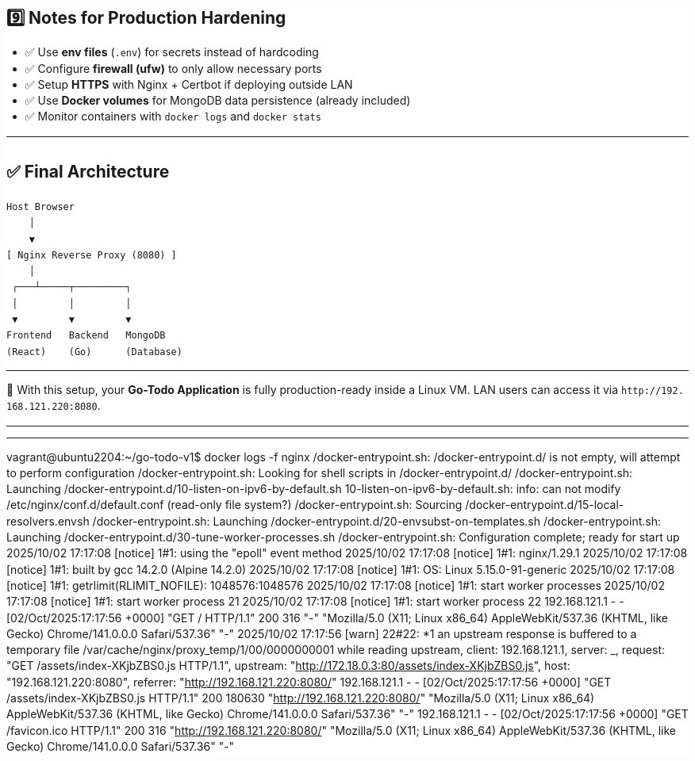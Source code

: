 
## 9️⃣ Notes for Production Hardening

* ✅ Use **env files** (`.env`) for secrets instead of hardcoding
* ✅ Configure **firewall (ufw)** to only allow necessary ports
* ✅ Setup **HTTPS** with Nginx + Certbot if deploying outside LAN
* ✅ Use **Docker volumes** for MongoDB data persistence (already included)
* ✅ Monitor containers with `docker logs` and `docker stats`

---

## ✅ Final Architecture

```
Host Browser
    │
    ▼
[ Nginx Reverse Proxy (8080) ]
    │
 ┌───┴─────┬─────────┐
 │         │         │
 ▼         ▼         ▼
Frontend   Backend   MongoDB
(React)    (Go)      (Database)
```

---

📌 With this setup, your **Go-Todo Application** is fully production-ready inside a Linux VM.
LAN users can access it via `http://192.168.121.220:8080`.

---
---

vagrant@ubuntu2204:~/go-todo-v1$ docker logs -f nginx
/docker-entrypoint.sh: /docker-entrypoint.d/ is not empty, will attempt to perform configuration
/docker-entrypoint.sh: Looking for shell scripts in /docker-entrypoint.d/
/docker-entrypoint.sh: Launching /docker-entrypoint.d/10-listen-on-ipv6-by-default.sh
10-listen-on-ipv6-by-default.sh: info: can not modify /etc/nginx/conf.d/default.conf (read-only file system?)
/docker-entrypoint.sh: Sourcing /docker-entrypoint.d/15-local-resolvers.envsh
/docker-entrypoint.sh: Launching /docker-entrypoint.d/20-envsubst-on-templates.sh
/docker-entrypoint.sh: Launching /docker-entrypoint.d/30-tune-worker-processes.sh
/docker-entrypoint.sh: Configuration complete; ready for start up
2025/10/02 17:17:08 [notice] 1#1: using the "epoll" event method
2025/10/02 17:17:08 [notice] 1#1: nginx/1.29.1
2025/10/02 17:17:08 [notice] 1#1: built by gcc 14.2.0 (Alpine 14.2.0) 
2025/10/02 17:17:08 [notice] 1#1: OS: Linux 5.15.0-91-generic
2025/10/02 17:17:08 [notice] 1#1: getrlimit(RLIMIT_NOFILE): 1048576:1048576
2025/10/02 17:17:08 [notice] 1#1: start worker processes
2025/10/02 17:17:08 [notice] 1#1: start worker process 21
2025/10/02 17:17:08 [notice] 1#1: start worker process 22
192.168.121.1 - - [02/Oct/2025:17:17:56 +0000] "GET / HTTP/1.1" 200 316 "-" "Mozilla/5.0 (X11; Linux x86_64) AppleWebKit/537.36 (KHTML, like Gecko) Chrome/141.0.0.0 Safari/537.36" "-"
2025/10/02 17:17:56 [warn] 22#22: *1 an upstream response is buffered to a temporary file /var/cache/nginx/proxy_temp/1/00/0000000001 while reading upstream, client: 192.168.121.1, server: _, request: "GET /assets/index-XKjbZBS0.js HTTP/1.1", upstream: "http://172.18.0.3:80/assets/index-XKjbZBS0.js", host: "192.168.121.220:8080", referrer: "http://192.168.121.220:8080/"
192.168.121.1 - - [02/Oct/2025:17:17:56 +0000] "GET /assets/index-XKjbZBS0.js HTTP/1.1" 200 180630 "http://192.168.121.220:8080/" "Mozilla/5.0 (X11; Linux x86_64) AppleWebKit/537.36 (KHTML, like Gecko) Chrome/141.0.0.0 Safari/537.36" "-"
192.168.121.1 - - [02/Oct/2025:17:17:56 +0000] "GET /favicon.ico HTTP/1.1" 200 316 "http://192.168.121.220:8080/" "Mozilla/5.0 (X11; Linux x86_64) AppleWebKit/537.36 (KHTML, like Gecko) Chrome/141.0.0.0 Safari/537.36" "-"